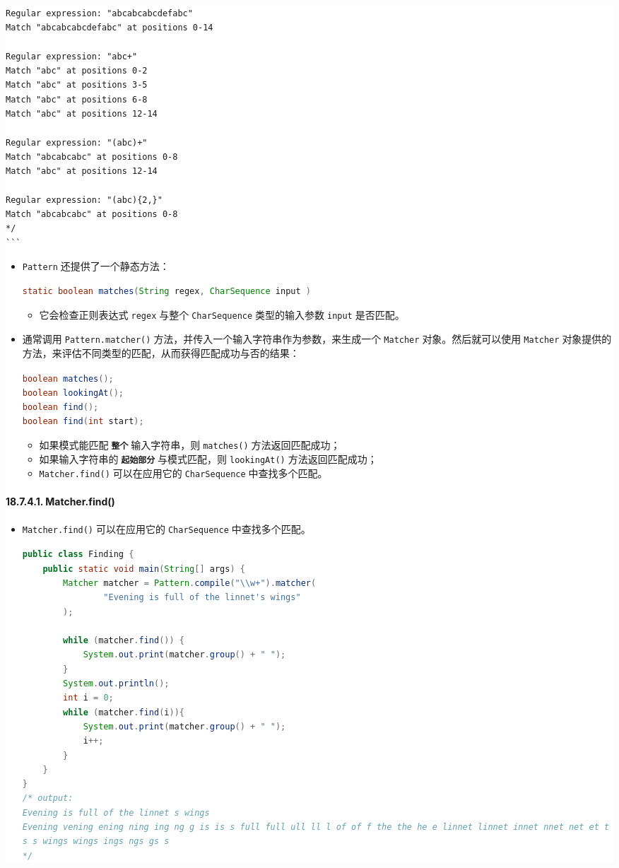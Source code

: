     Regular expression: "abcabcabcdefabc"
    Match "abcabcabcdefabc" at positions 0-14

    Regular expression: "abc+"
    Match "abc" at positions 0-2
    Match "abc" at positions 3-5
    Match "abc" at positions 6-8
    Match "abc" at positions 12-14

    Regular expression: "(abc)+"
    Match "abcabcabc" at positions 0-8
    Match "abc" at positions 12-14

    Regular expression: "(abc){2,}"
    Match "abcabcabc" at positions 0-8
    */
    ```

- `Pattern` 还提供了一个静态方法：

    ``` java
    static boolean matches(String regex, CharSequence input )
    ```

  - 它会检查正则表达式 `regex` 与整个 `CharSequence` 类型的输入参数 `input` 是否匹配。

- 通常调用 `Pattern.matcher()` 方法，并传入一个输入字符串作为参数，来生成一个 `Matcher` 对象。然后就可以使用 `Matcher` 对象提供的方法，来评估不同类型的匹配，从而获得匹配成功与否的结果：

    ``` java
    boolean matches();
    boolean lookingAt();
    boolean find();
    boolean find(int start);
    ```

  - 如果模式能匹配 **`整个`** 输入字符串，则 `matches()` 方法返回匹配成功；
  - 如果输入字符串的 **`起始部分`** 与模式匹配，则 `lookingAt()` 方法返回匹配成功；
  - `Matcher.find()` 可以在应用它的 `CharSequence` 中查找多个匹配。

#### 18.7.4.1. Matcher.find()

- `Matcher.find()` 可以在应用它的 `CharSequence` 中查找多个匹配。

    ``` java
    public class Finding {
        public static void main(String[] args) {
            Matcher matcher = Pattern.compile("\\w+").matcher(
                    "Evening is full of the linnet's wings"
            );

            while (matcher.find()) {
                System.out.print(matcher.group() + " ");
            }
            System.out.println();
            int i = 0;
            while (matcher.find(i)){
                System.out.print(matcher.group() + " ");
                i++;
            }
        }
    }
    /* output:
    Evening is full of the linnet s wings 
    Evening vening ening ning ing ng g is is s full full ull ll l of of f the the he e linnet linnet innet nnet net et t s s wings wings ings ngs gs s
    */
    ```

